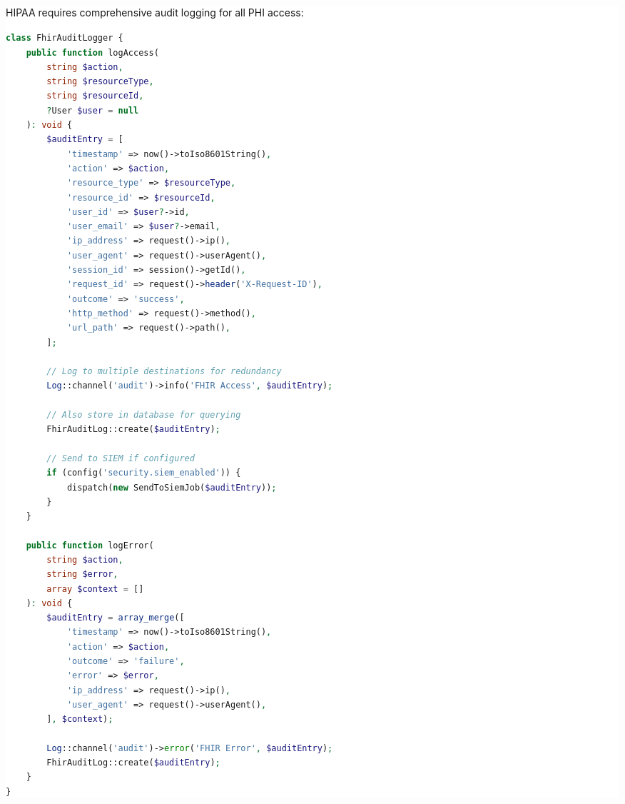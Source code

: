 HIPAA requires comprehensive audit logging for all PHI access:

```php
class FhirAuditLogger {
    public function logAccess(
        string $action,
        string $resourceType,
        string $resourceId,
        ?User $user = null
    ): void {
        $auditEntry = [
            'timestamp' => now()->toIso8601String(),
            'action' => $action,
            'resource_type' => $resourceType,
            'resource_id' => $resourceId,
            'user_id' => $user?->id,
            'user_email' => $user?->email,
            'ip_address' => request()->ip(),
            'user_agent' => request()->userAgent(),
            'session_id' => session()->getId(),
            'request_id' => request()->header('X-Request-ID'),
            'outcome' => 'success',
            'http_method' => request()->method(),
            'url_path' => request()->path(),
        ];
        
        // Log to multiple destinations for redundancy
        Log::channel('audit')->info('FHIR Access', $auditEntry);
        
        // Also store in database for querying
        FhirAuditLog::create($auditEntry);
        
        // Send to SIEM if configured
        if (config('security.siem_enabled')) {
            dispatch(new SendToSiemJob($auditEntry));
        }
    }
    
    public function logError(
        string $action,
        string $error,
        array $context = []
    ): void {
        $auditEntry = array_merge([
            'timestamp' => now()->toIso8601String(),
            'action' => $action,
            'outcome' => 'failure',
            'error' => $error,
            'ip_address' => request()->ip(),
            'user_agent' => request()->userAgent(),
        ], $context);
        
        Log::channel('audit')->error('FHIR Error', $auditEntry);
        FhirAuditLog::create($auditEntry);
    }
}
```
